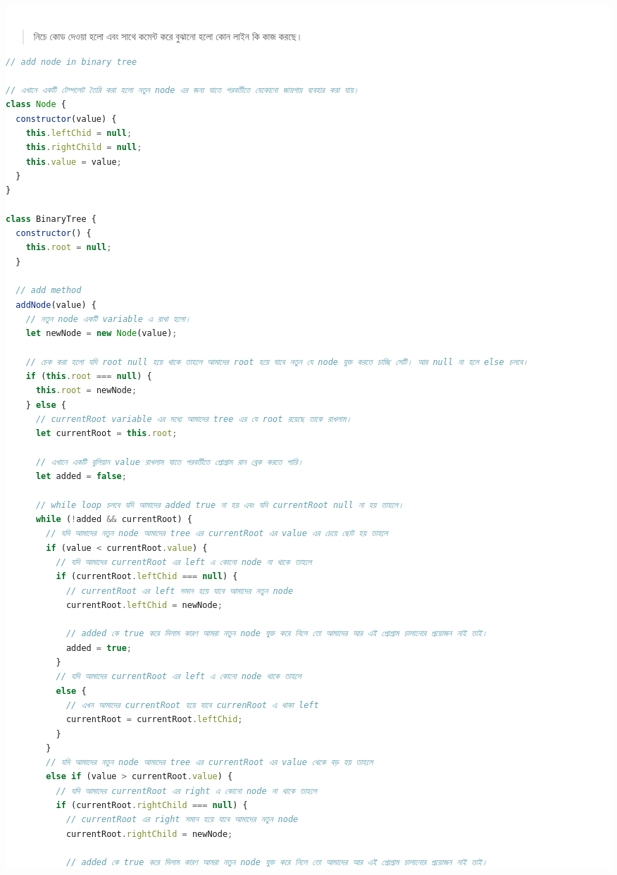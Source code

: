 </br>

> নিচে কোড দেওয়া হলো এবং সাথে কমেন্ট করে বুঝানো হলো কোন লাইন কি কাজ করছে।

```js
// add node in binary tree

// এখানে একটি টেম্পলেট তৈরি করা হলো নতুন node এর জন্য যাতে পরবর্তীতে যেকোনো জায়গায় ব্যবহার করা যায়।
class Node {
  constructor(value) {
    this.leftChid = null;
    this.rightChild = null;
    this.value = value;
  }
}

class BinaryTree {
  constructor() {
    this.root = null;
  }

  // add method
  addNode(value) {
    // নতুন node একটি variable এ রাখা হলো।
    let newNode = new Node(value);

    // চেক করা হলো যদি root null হয়ে থাকে তাহলে আমাদের root হয়ে যাবে নতুন যে node যুক্ত করতে চাচ্ছি সেটি। আর null না হলে else চলবে।
    if (this.root === null) {
      this.root = newNode;
    } else {
      // currentRoot variable এর মধ্যে আমাদের tree এর যে root রয়েছে তাকে রাখলাম।
      let currentRoot = this.root;

      // এখানে একটি বুলিয়ান value রাখলাম যাতে পরবর্তীতে প্রোগ্রাম রান ব্রেক করতে পারি।
      let added = false;

      // while loop চলবে যদি আমাদের added true না হয় এবং যদি currentRoot null না হয় তাহলে।
      while (!added && currentRoot) {
        // যদি আমাদের নতুন node আমাদের tree এর currentRoot এর value এর চেয়ে ছোট হয় তাহলে
        if (value < currentRoot.value) {
          // যদি আমাদের currentRoot এর left এ কোনো node না থাকে তাহলে
          if (currentRoot.leftChid === null) {
            // currentRoot এর left সমান হয়ে যাবে আমাদের নতুন node
            currentRoot.leftChid = newNode;

            // added কে true করে দিলাম কারণ আমরা নতুন node যুক্ত করে নিলে তো আমাদের আর এই প্রোগ্রাম চালানোর প্রয়োজন নাই তাই।
            added = true;
          }
          // যদি আমাদের currentRoot এর left এ কোনো node থাকে তাহলে
          else {
            // এখন আমাদের currentRoot হয়ে যাবে currenRoot এ থাকা left
            currentRoot = currentRoot.leftChid;
          }
        }
        // যদি আমাদের নতুন node আমাদের tree এর currentRoot এর value থেকে বড় হয় তাহলে
        else if (value > currentRoot.value) {
          // যদি আমাদের currentRoot এর right এ কোনো node না থাকে তাহলে
          if (currentRoot.rightChild === null) {
            // currentRoot এর right সমান হয়ে যাবে আমাদের নতুন node
            currentRoot.rightChild = newNode;

            // added কে true করে দিলাম কারণ আমরা নতুন node যুক্ত করে নিলে তো আমাদের আর এই প্রোগ্রাম চালানোর প্রয়োজন নাই তাই।
```